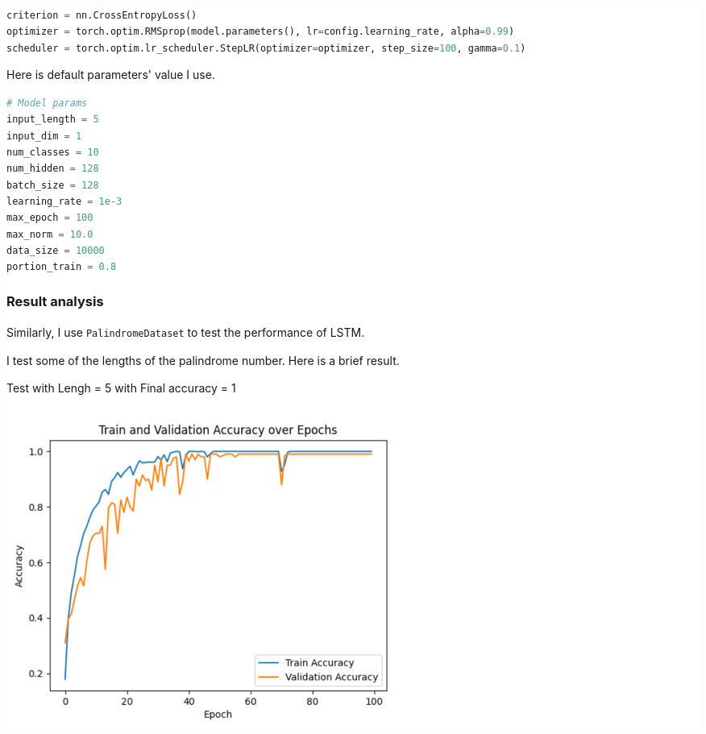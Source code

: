 ````python
criterion = nn.CrossEntropyLoss()
optimizer = torch.optim.RMSprop(model.parameters(), lr=config.learning_rate, alpha=0.99)
scheduler = torch.optim.lr_scheduler.StepLR(optimizer=optimizer, step_size=100, gamma=0.1)
````

Here is default parameters' value I use.

````python
# Model params
input_length = 5
input_dim = 1
num_classes = 10
num_hidden = 128
batch_size = 128
learning_rate = 1e-3
max_epoch = 100
max_norm = 10.0
data_size = 10000
portion_train = 0.8
````



### Result analysis

Similarly, I use `PalindromeDataset` to test the performance of LSTM.

I test some of the lengths of the palindrome number. Here is a brief result.

Test with Lengh = 5 with Final accuracy  = 1

<img src="image-20241214165802554.png" alt="image-20241214165802554" style="zoom:50%;" />

